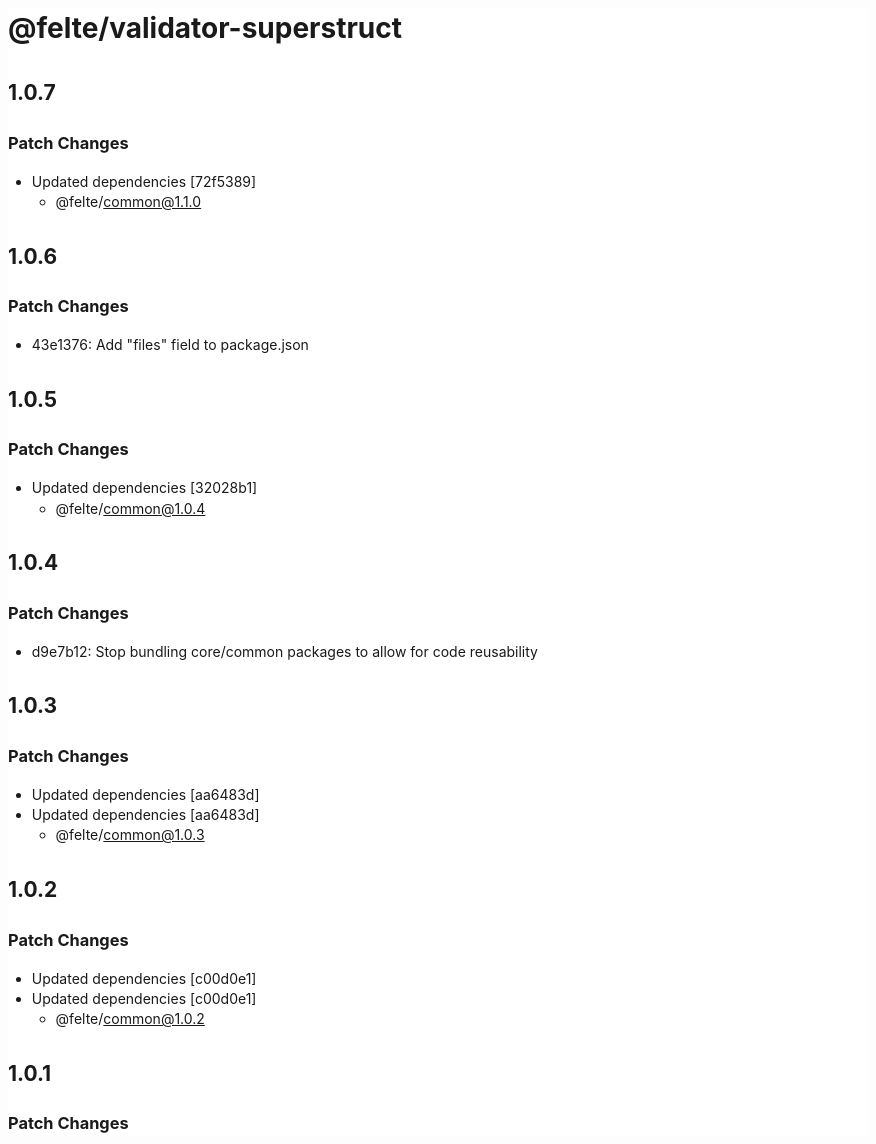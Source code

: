 # @felte/validator-superstruct

## 1.0.7

### Patch Changes

- Updated dependencies [72f5389]
  - @felte/common@1.1.0

## 1.0.6

### Patch Changes

- 43e1376: Add "files" field to package.json

## 1.0.5

### Patch Changes

- Updated dependencies [32028b1]
  - @felte/common@1.0.4

## 1.0.4

### Patch Changes

- d9e7b12: Stop bundling core/common packages to allow for code reusability

## 1.0.3

### Patch Changes

- Updated dependencies [aa6483d]
- Updated dependencies [aa6483d]
  - @felte/common@1.0.3

## 1.0.2

### Patch Changes

- Updated dependencies [c00d0e1]
- Updated dependencies [c00d0e1]
  - @felte/common@1.0.2

## 1.0.1

### Patch Changes
